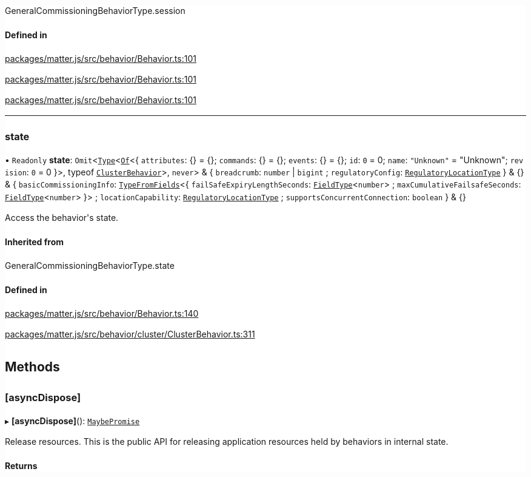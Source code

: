 GeneralCommissioningBehaviorType.session

#### Defined in

[packages/matter.js/src/behavior/Behavior.ts:101](https://github.com/project-chip/matter.js/blob/558e12c94a201592c28c7bc0743705360b3e5ca6/packages/matter.js/src/behavior/Behavior.ts#L101)

[packages/matter.js/src/behavior/Behavior.ts:101](https://github.com/project-chip/matter.js/blob/558e12c94a201592c28c7bc0743705360b3e5ca6/packages/matter.js/src/behavior/Behavior.ts#L101)

[packages/matter.js/src/behavior/Behavior.ts:101](https://github.com/project-chip/matter.js/blob/558e12c94a201592c28c7bc0743705360b3e5ca6/packages/matter.js/src/behavior/Behavior.ts#L101)

___

### state

• `Readonly` **state**: `Omit`\<[`Type`](../modules/behavior_cluster_export.ClusterState.md#type)\<[`Of`](cluster_export.ClusterType.Of.md)\<\{ `attributes`: {} = \{}; `commands`: {} = \{}; `events`: {} = \{}; `id`: ``0`` = 0; `name`: ``"Unknown"`` = "Unknown"; `revision`: ``0`` = 0 }\>, typeof [`ClusterBehavior`](../modules/behavior_cluster_export.ClusterBehavior.md)\>, `never`\> & \{ `breadcrumb`: `number` \| `bigint` ; `regulatoryConfig`: [`RegulatoryLocationType`](../enums/cluster_export.GeneralCommissioning.RegulatoryLocationType.md)  } & {} & \{ `basicCommissioningInfo`: [`TypeFromFields`](../modules/tlv_export.md#typefromfields)\<\{ `failSafeExpiryLengthSeconds`: [`FieldType`](tlv_export.FieldType.md)\<`number`\> ; `maxCumulativeFailsafeSeconds`: [`FieldType`](tlv_export.FieldType.md)\<`number`\>  }\> ; `locationCapability`: [`RegulatoryLocationType`](../enums/cluster_export.GeneralCommissioning.RegulatoryLocationType.md) ; `supportsConcurrentConnection`: `boolean`  } & {}

Access the behavior's state.

#### Inherited from

GeneralCommissioningBehaviorType.state

#### Defined in

[packages/matter.js/src/behavior/Behavior.ts:140](https://github.com/project-chip/matter.js/blob/558e12c94a201592c28c7bc0743705360b3e5ca6/packages/matter.js/src/behavior/Behavior.ts#L140)

[packages/matter.js/src/behavior/cluster/ClusterBehavior.ts:311](https://github.com/project-chip/matter.js/blob/558e12c94a201592c28c7bc0743705360b3e5ca6/packages/matter.js/src/behavior/cluster/ClusterBehavior.ts#L311)

## Methods

### [asyncDispose]

▸ **[asyncDispose]**(): [`MaybePromise`](../modules/util_export.md#maybepromise)

Release resources.  This is the public API for releasing application resources held by behaviors in internal
state.

#### Returns

